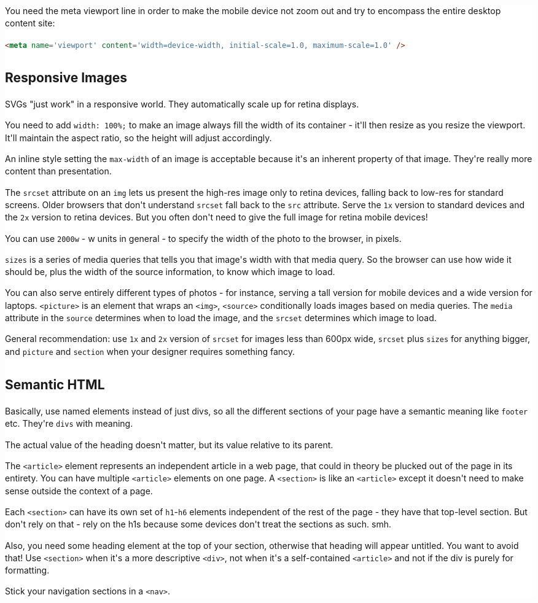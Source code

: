 You need the meta viewport line in order to make the mobile device not zoom out and try to encompass the entire desktop content site:

```html
<meta name='viewport' content='width=device-width, initial-scale=1.0, maximum-scale=1.0' />
```

## Responsive Images

SVGs "just work" in a responsive world. They automatically scale up for retina displays.

You need to add `width: 100%;` to make an image always fill the width of its container - it'll then resize as you resize the viewport. It'll maintain the aspect ratio, so the height will adjust accordingly.

An inline style setting the `max-width` of an image is acceptable because it's an inherent property of that image. They're really more content than presentation.

The `srcset` attribute on an `img` lets us present the high-res image only to retina devices, falling back to low-res for standard screens. Older browsers that don't understand `srcset` fall back to the `src` attribute. Serve the `1x` version to standard devices and the `2x` version to retina devices. But you often don't need to give the full image for retina mobile devices!

You can use `2000w` - w units in general - to specify the width of the photo to the browser, in pixels.

`sizes` is a series of media queries that tells you that image's width with that media query. So the browser can use how wide it should be, plus the width of the source information, to know which image to load.

You can also serve entirely different types of photos - for instance, serving a tall version for mobile devices and a wide version for laptops. `<picture>` is an element that wraps an `<img>`, `<source>` conditionally loads images based on media queries. The `media` attribute in the `source` determines when to load the image, and the `srcset` determines which image to load.

General recommendation: use `1x` and `2x` version of `srcset` for images less than 600px wide, `srcset` plus `sizes` for anything bigger, and `picture` and `section` when your designer requires something fancy.

## Semantic HTML

Basically, use named elements instead of just divs, so all the different sections of your page have a semantic meaning like `footer` etc. They're `divs` with meaning.

The actual value of the heading doesn't matter, but its value relative to its parent.

The `<article>` element represents an independent article in a web page, that could in theory be plucked out of the page in its entirety. You can have multiple `<article>` elements on one page. A `<section>` is like an `<article>` except it doesn't need to make sense outside the context of a page.

Each `<section>` can have its own set of `h1`-`h6` elements independent of the rest of the page - they have that top-level section. But don't rely on that - rely on the h1s because some devices don't treat the sections as such. smh.

Also, you need some heading element at the top of your section, otherwise that heading will appear untitled. You want to avoid that! Use `<section>` when it's a more descriptive `<div>`, not when it's a self-contained `<article>` and not if the div is purely for formatting.

Stick your navigation sections in a `<nav>`.
